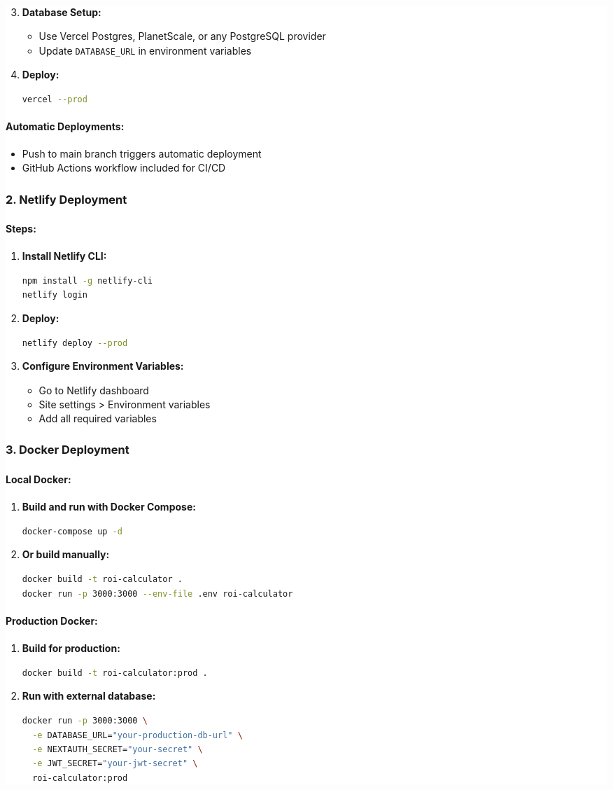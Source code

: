 3. **Database Setup:**
   - Use Vercel Postgres, PlanetScale, or any PostgreSQL provider
   - Update `DATABASE_URL` in environment variables

4. **Deploy:**
   ```bash
   vercel --prod
   ```

#### Automatic Deployments:
- Push to main branch triggers automatic deployment
- GitHub Actions workflow included for CI/CD

### 2. Netlify Deployment

#### Steps:

1. **Install Netlify CLI:**
   ```bash
   npm install -g netlify-cli
   netlify login
   ```

2. **Deploy:**
   ```bash
   netlify deploy --prod
   ```

3. **Configure Environment Variables:**
   - Go to Netlify dashboard
   - Site settings > Environment variables
   - Add all required variables

### 3. Docker Deployment

#### Local Docker:

1. **Build and run with Docker Compose:**
   ```bash
   docker-compose up -d
   ```

2. **Or build manually:**
   ```bash
   docker build -t roi-calculator .
   docker run -p 3000:3000 --env-file .env roi-calculator
   ```

#### Production Docker:

1. **Build for production:**
   ```bash
   docker build -t roi-calculator:prod .
   ```

2. **Run with external database:**
   ```bash
   docker run -p 3000:3000 \
     -e DATABASE_URL="your-production-db-url" \
     -e NEXTAUTH_SECRET="your-secret" \
     -e JWT_SECRET="your-jwt-secret" \
     roi-calculator:prod
   ```

